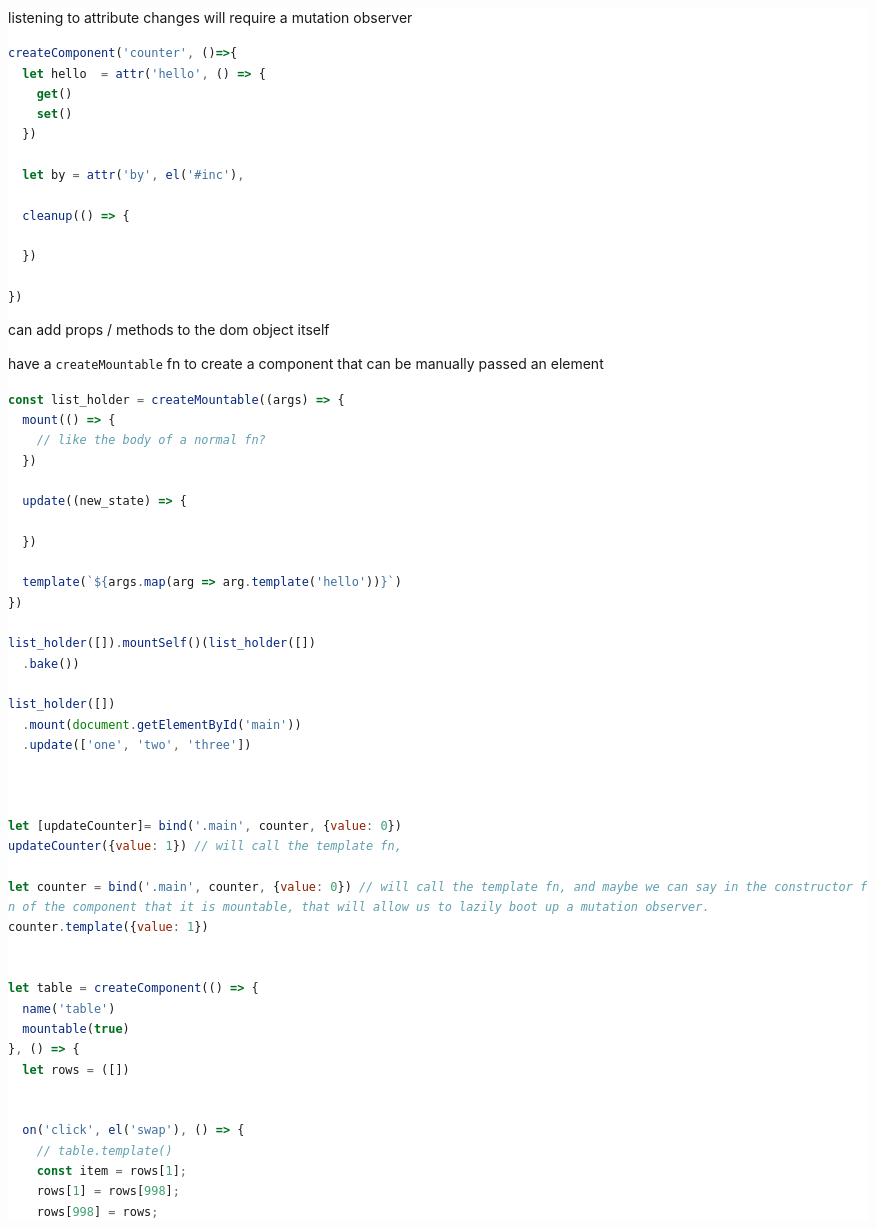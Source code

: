 listening to attribute changes will require a mutation observer
```js
createComponent('counter', ()=>{
  let hello  = attr('hello', () => {
    get()
    set()
  })

  let by = attr('by', el('#inc'), 

  cleanup(() => {

  })

})

```

can add props / methods to the dom object itself

have a `createMountable` fn to create a component that can be manually passed an element

```js
const list_holder = createMountable((args) => {
  mount(() => {
    // like the body of a normal fn?
  })

  update((new_state) => {

  })

  template(`${args.map(arg => arg.template('hello'))}`)
})

list_holder([]).mountSelf()(list_holder([])
  .bake())

list_holder([])
  .mount(document.getElementById('main'))
  .update(['one', 'two', 'three'])



let [updateCounter]= bind('.main', counter, {value: 0}) 
updateCounter({value: 1}) // will call the template fn,

let counter = bind('.main', counter, {value: 0}) // will call the template fn, and maybe we can say in the constructor fn of the component that it is mountable, that will allow us to lazily boot up a mutation observer.
counter.template({value: 1})


let table = createComponent(() => {
  name('table')
  mountable(true)
}, () => {
  let rows = ([])  


  on('click', el('swap'), () => {
    // table.template()
    const item = rows[1];
    rows[1] = rows[998];
    rows[998] = rows;
```